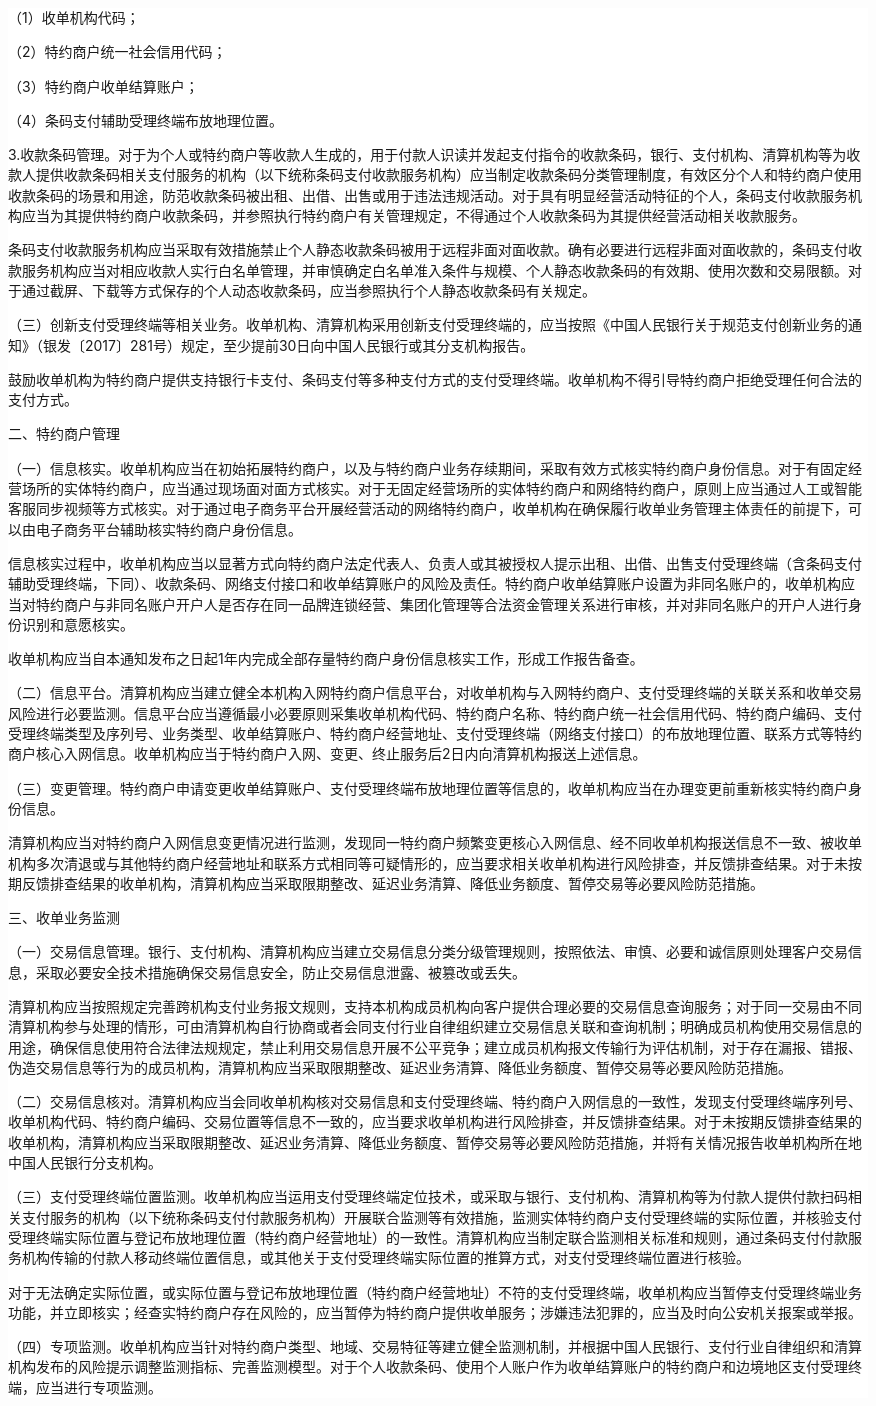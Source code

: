 （1）收单机构代码；

（2）特约商户统一社会信用代码；

（3）特约商户收单结算账户；

（4）条码支付辅助受理终端布放地理位置。

3.收款条码管理。对于为个人或特约商户等收款人生成的，用于付款人识读并发起支付指令的收款条码，银行、支付机构、清算机构等为收款人提供收款条码相关支付服务的机构（以下统称条码支付收款服务机构）应当制定收款条码分类管理制度，有效区分个人和特约商户使用收款条码的场景和用途，防范收款条码被出租、出借、出售或用于违法违规活动。对于具有明显经营活动特征的个人，条码支付收款服务机构应当为其提供特约商户收款条码，并参照执行特约商户有关管理规定，不得通过个人收款条码为其提供经营活动相关收款服务。

条码支付收款服务机构应当采取有效措施禁止个人静态收款条码被用于远程非面对面收款。确有必要进行远程非面对面收款的，条码支付收款服务机构应当对相应收款人实行白名单管理，并审慎确定白名单准入条件与规模、个人静态收款条码的有效期、使用次数和交易限额。对于通过截屏、下载等方式保存的个人动态收款条码，应当参照执行个人静态收款条码有关规定。

（三）创新支付受理终端等相关业务。收单机构、清算机构采用创新支付受理终端的，应当按照《中国人民银行关于规范支付创新业务的通知》（银发〔2017〕281号）规定，至少提前30日向中国人民银行或其分支机构报告。

鼓励收单机构为特约商户提供支持银行卡支付、条码支付等多种支付方式的支付受理终端。收单机构不得引导特约商户拒绝受理任何合法的支付方式。

二、特约商户管理

（一）信息核实。收单机构应当在初始拓展特约商户，以及与特约商户业务存续期间，采取有效方式核实特约商户身份信息。对于有固定经营场所的实体特约商户，应当通过现场面对面方式核实。对于无固定经营场所的实体特约商户和网络特约商户，原则上应当通过人工或智能客服同步视频等方式核实。对于通过电子商务平台开展经营活动的网络特约商户，收单机构在确保履行收单业务管理主体责任的前提下，可以由电子商务平台辅助核实特约商户身份信息。

信息核实过程中，收单机构应当以显著方式向特约商户法定代表人、负责人或其被授权人提示出租、出借、出售支付受理终端（含条码支付辅助受理终端，下同）、收款条码、网络支付接口和收单结算账户的风险及责任。特约商户收单结算账户设置为非同名账户的，收单机构应当对特约商户与非同名账户开户人是否存在同一品牌连锁经营、集团化管理等合法资金管理关系进行审核，并对非同名账户的开户人进行身份识别和意愿核实。

收单机构应当自本通知发布之日起1年内完成全部存量特约商户身份信息核实工作，形成工作报告备查。

（二）信息平台。清算机构应当建立健全本机构入网特约商户信息平台，对收单机构与入网特约商户、支付受理终端的关联关系和收单交易风险进行必要监测。信息平台应当遵循最小必要原则采集收单机构代码、特约商户名称、特约商户统一社会信用代码、特约商户编码、支付受理终端类型及序列号、业务类型、收单结算账户、特约商户经营地址、支付受理终端（网络支付接口）的布放地理位置、联系方式等特约商户核心入网信息。收单机构应当于特约商户入网、变更、终止服务后2日内向清算机构报送上述信息。

（三）变更管理。特约商户申请变更收单结算账户、支付受理终端布放地理位置等信息的，收单机构应当在办理变更前重新核实特约商户身份信息。

清算机构应当对特约商户入网信息变更情况进行监测，发现同一特约商户频繁变更核心入网信息、经不同收单机构报送信息不一致、被收单机构多次清退或与其他特约商户经营地址和联系方式相同等可疑情形的，应当要求相关收单机构进行风险排查，并反馈排查结果。对于未按期反馈排查结果的收单机构，清算机构应当采取限期整改、延迟业务清算、降低业务额度、暂停交易等必要风险防范措施。

三、收单业务监测

（一）交易信息管理。银行、支付机构、清算机构应当建立交易信息分类分级管理规则，按照依法、审慎、必要和诚信原则处理客户交易信息，采取必要安全技术措施确保交易信息安全，防止交易信息泄露、被篡改或丢失。

清算机构应当按照规定完善跨机构支付业务报文规则，支持本机构成员机构向客户提供合理必要的交易信息查询服务；对于同一交易由不同清算机构参与处理的情形，可由清算机构自行协商或者会同支付行业自律组织建立交易信息关联和查询机制；明确成员机构使用交易信息的用途，确保信息使用符合法律法规规定，禁止利用交易信息开展不公平竞争；建立成员机构报文传输行为评估机制，对于存在漏报、错报、伪造交易信息等行为的成员机构，清算机构应当采取限期整改、延迟业务清算、降低业务额度、暂停交易等必要风险防范措施。

（二）交易信息核对。清算机构应当会同收单机构核对交易信息和支付受理终端、特约商户入网信息的一致性，发现支付受理终端序列号、收单机构代码、特约商户编码、交易位置等信息不一致的，应当要求收单机构进行风险排查，并反馈排查结果。对于未按期反馈排查结果的收单机构，清算机构应当采取限期整改、延迟业务清算、降低业务额度、暂停交易等必要风险防范措施，并将有关情况报告收单机构所在地中国人民银行分支机构。

（三）支付受理终端位置监测。收单机构应当运用支付受理终端定位技术，或采取与银行、支付机构、清算机构等为付款人提供付款扫码相关支付服务的机构（以下统称条码支付付款服务机构）开展联合监测等有效措施，监测实体特约商户支付受理终端的实际位置，并核验支付受理终端实际位置与登记布放地理位置（特约商户经营地址）的一致性。清算机构应当制定联合监测相关标准和规则，通过条码支付付款服务机构传输的付款人移动终端位置信息，或其他关于支付受理终端实际位置的推算方式，对支付受理终端位置进行核验。

对于无法确定实际位置，或实际位置与登记布放地理位置（特约商户经营地址）不符的支付受理终端，收单机构应当暂停支付受理终端业务功能，并立即核实；经查实特约商户存在风险的，应当暂停为特约商户提供收单服务；涉嫌违法犯罪的，应当及时向公安机关报案或举报。

（四）专项监测。收单机构应当针对特约商户类型、地域、交易特征等建立健全监测机制，并根据中国人民银行、支付行业自律组织和清算机构发布的风险提示调整监测指标、完善监测模型。对于个人收款条码、使用个人账户作为收单结算账户的特约商户和边境地区支付受理终端，应当进行专项监测。
